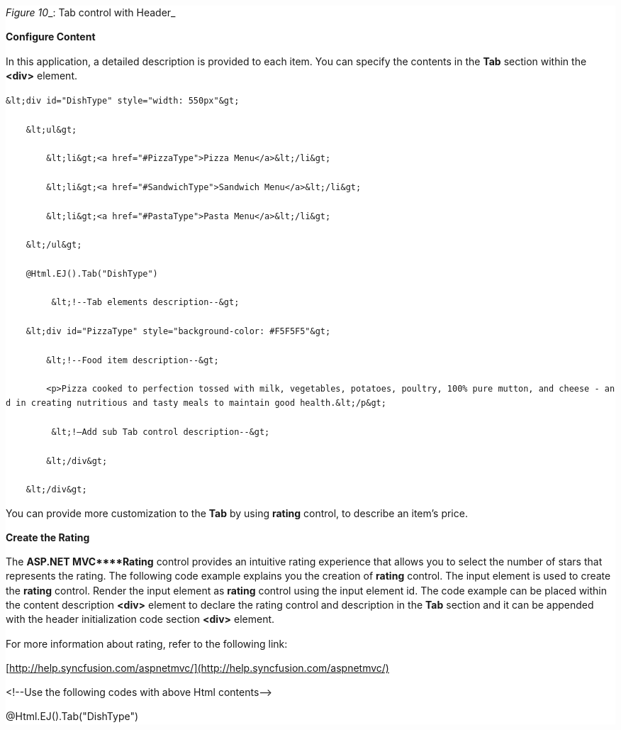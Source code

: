_Figure_ _10__: Tab control with Header_

**Configure Content**

In this application, a detailed description is provided to each item. You can specify the contents in the **Tab** section within the **&lt;div&gt;** element. 



    &lt;div id="DishType" style="width: 550px"&gt;

        &lt;ul&gt;

            &lt;li&gt;<a href="#PizzaType">Pizza Menu</a>&lt;/li&gt;

            &lt;li&gt;<a href="#SandwichType">Sandwich Menu</a>&lt;/li&gt;

            &lt;li&gt;<a href="#PastaType">Pasta Menu</a>&lt;/li&gt;

        &lt;/ul&gt;

        @Html.EJ().Tab("DishType")

             &lt;!--Tab elements description--&gt;

        &lt;div id="PizzaType" style="background-color: #F5F5F5"&gt;

            &lt;!--Food item description--&gt;

            <p>Pizza cooked to perfection tossed with milk, vegetables, potatoes, poultry, 100% pure mutton, and cheese - and in creating nutritious and tasty meals to maintain good health.&lt;/p&gt;

             &lt;!—Add sub Tab control description--&gt;

            &lt;/div&gt;

        &lt;/div&gt;





You can provide more customization to the **Tab** by using **rating** control, to describe an item’s price.

**Create the Rating** 

The **ASP.NET MVC****Rating** control provides an intuitive rating experience that allows you to select the number of stars that represents the rating. The following code example explains you the creation of **rating** control. The input element is used to create the **rating** control. Render the input element as **rating** control using the input element id. The code example can be placed within the content description **&lt;div&gt;** element to declare the rating control and description in the **Tab** section and it can be appended with the header initialization code section **&lt;div&gt;** element.

For more information about rating, refer to the following link: 

[http://help.syncfusion.com/aspnetmvc/](http://help.syncfusion.com/aspnetmvc/)



&lt;!--Use the following codes with above Html contents--&gt;

@Html.EJ().Tab("DishType")
